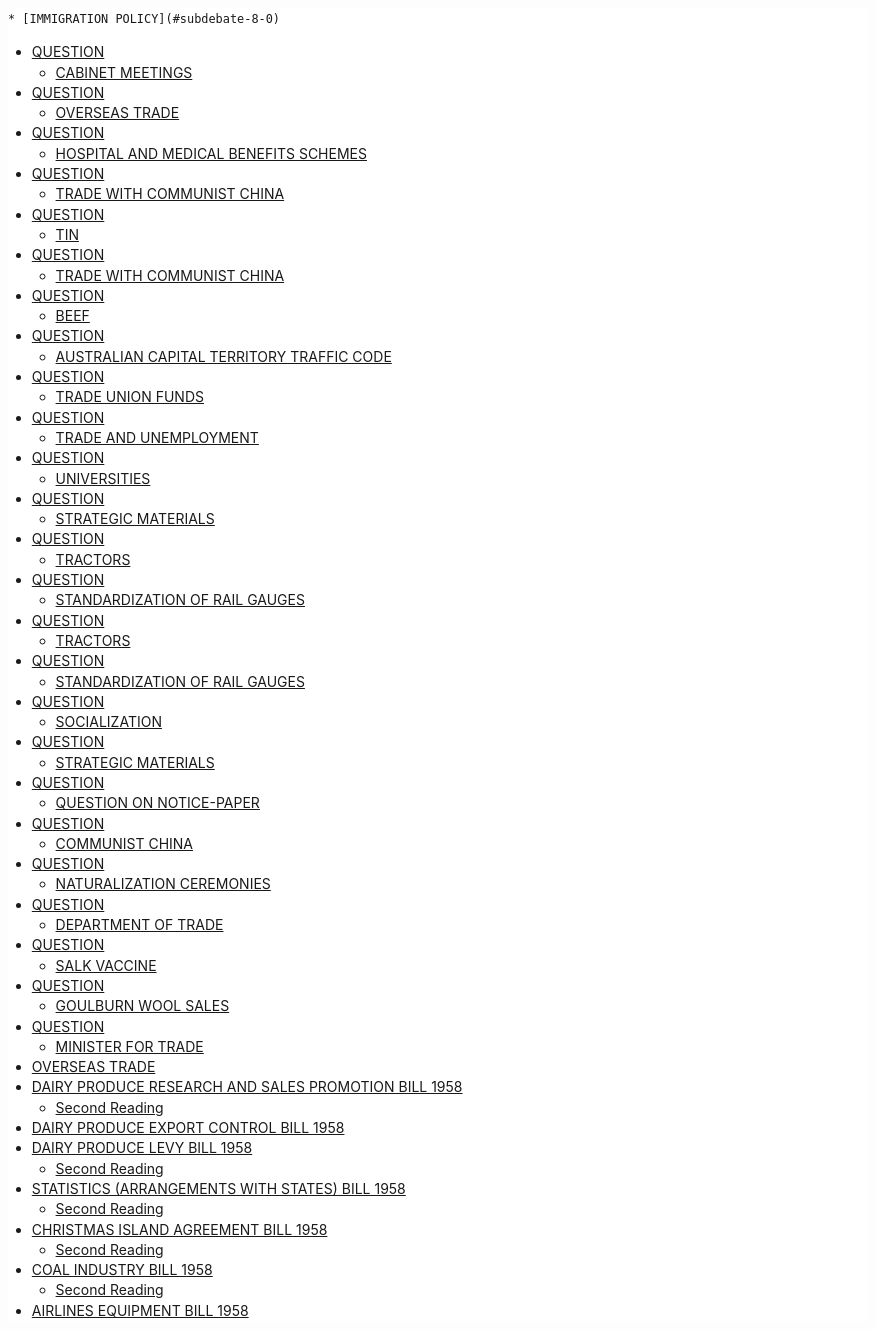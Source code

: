     * [IMMIGRATION POLICY](#subdebate-8-0)
* [QUESTION](#debate-9)
    * [CABINET MEETINGS](#subdebate-9-0)
* [QUESTION](#debate-10)
    * [OVERSEAS TRADE](#subdebate-10-0)
* [QUESTION](#debate-11)
    * [HOSPITAL AND MEDICAL BENEFITS SCHEMES](#subdebate-11-0)
* [QUESTION](#debate-12)
    * [TRADE WITH COMMUNIST CHINA](#subdebate-12-0)
* [QUESTION](#debate-13)
    * [TIN](#subdebate-13-0)
* [QUESTION](#debate-14)
    * [TRADE WITH COMMUNIST CHINA](#subdebate-14-0)
* [QUESTION](#debate-15)
    * [BEEF](#subdebate-15-0)
* [QUESTION](#debate-16)
    * [AUSTRALIAN CAPITAL TERRITORY TRAFFIC CODE](#subdebate-16-0)
* [QUESTION](#debate-17)
    * [TRADE UNION FUNDS](#subdebate-17-0)
* [QUESTION](#debate-18)
    * [TRADE AND UNEMPLOYMENT](#subdebate-18-0)
* [QUESTION](#debate-19)
    * [UNIVERSITIES](#subdebate-19-0)
* [QUESTION](#debate-20)
    * [STRATEGIC MATERIALS](#subdebate-20-0)
* [QUESTION](#debate-21)
    * [TRACTORS](#subdebate-21-0)
* [QUESTION](#debate-22)
    * [STANDARDIZATION OF RAIL GAUGES](#subdebate-22-0)
* [QUESTION](#debate-23)
    * [TRACTORS](#subdebate-23-0)
* [QUESTION](#debate-24)
    * [STANDARDIZATION OF RAIL GAUGES](#subdebate-24-0)
* [QUESTION](#debate-25)
    * [SOCIALIZATION](#subdebate-25-0)
* [QUESTION](#debate-26)
    * [STRATEGIC MATERIALS](#subdebate-26-0)
* [QUESTION](#debate-27)
    * [QUESTION ON NOTICE-PAPER](#subdebate-27-0)
* [QUESTION](#debate-28)
    * [COMMUNIST CHINA](#subdebate-28-0)
* [QUESTION](#debate-29)
    * [NATURALIZATION CEREMONIES](#subdebate-29-0)
* [QUESTION](#debate-30)
    * [DEPARTMENT OF TRADE](#subdebate-30-0)
* [QUESTION](#debate-31)
    * [SALK VACCINE](#subdebate-31-0)
* [QUESTION](#debate-32)
    * [GOULBURN WOOL SALES](#subdebate-32-0)
* [QUESTION](#debate-33)
    * [MINISTER FOR TRADE](#subdebate-33-0)
* [OVERSEAS TRADE](#debate-34)
* [DAIRY PRODUCE RESEARCH AND SALES PROMOTION BILL 1958](#debate-35)
    * [Second Reading](#subdebate-35-0)
* [DAIRY PRODUCE EXPORT CONTROL BILL 1958](#debate-36)
* [DAIRY PRODUCE LEVY BILL 1958](#debate-37)
    * [Second Reading](#subdebate-37-0)
* [STATISTICS (ARRANGEMENTS WITH STATES) BILL 1958](#debate-38)
    * [Second Reading](#subdebate-38-0)
* [CHRISTMAS ISLAND AGREEMENT BILL 1958](#debate-39)
    * [Second Reading](#subdebate-39-0)
* [COAL INDUSTRY BILL 1958](#debate-40)
    * [Second Reading](#subdebate-40-0)
* [AIRLINES EQUIPMENT BILL 1958](#debate-41)